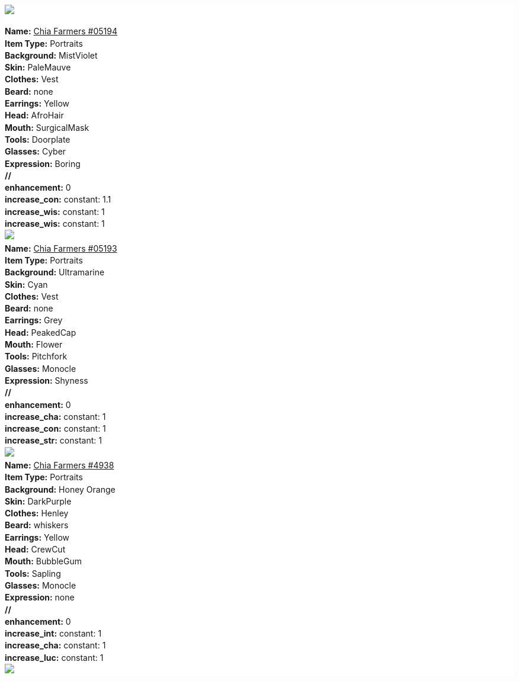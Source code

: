 <a href="https://mintgarden.io/nfts/nft1r77v8z6lt3rdwujcu2ryuwpksy2euct9qyxcrfhcpkxtucmrlnls4rr2qa"><img loading="lazy" src="https://assets.mainnet.mintgarden.io/thumbnails/7dd645b6bd3eb3490b7e2659f8f736be1e287bf6d4b720b19326448b40f061a8.webp"></a>
<div><strong>Name:</strong> <a href="https://mintgarden.io/nfts/nft1r77v8z6lt3rdwujcu2ryuwpksy2euct9qyxcrfhcpkxtucmrlnls4rr2qa">Chia Farmers #05194</a></div>
<div><strong>Item Type:</strong> Portraits</div>
<div><strong>Background:</strong> MistViolet</div>
<div><strong>Skin:</strong> PaleMauve</div>
<div><strong>Clothes:</strong> Vest</div>
<div><strong>Beard:</strong> none</div>
<div><strong>Earrings:</strong> Yellow</div>
<div><strong>Head:</strong> AfroHair</div>
<div><strong>Mouth:</strong> SurgicalMask</div>
<div><strong>Tools:</strong> Doorplate</div>
<div><strong>Glasses:</strong> Cyber</div>
<div><strong>Expression:</strong> Boring</div>
<div><strong>//</strong></div><div><strong>enhancement:</strong> 0</div>
<div><strong>increase_con:</strong> constant: 1.1</div>
<div><strong>increase_wis:</strong> constant: 1</div>
<div><strong>increase_wis:</strong> constant: 1</div>
</div>
<div class="item_thumbnail">
<a href="https://mintgarden.io/nfts/nft1de8zc664mqv75dkr7c5stszqh375dt97xu374l5pra6aghsafj9q4fxr5g"><img loading="lazy" src="https://assets.mainnet.mintgarden.io/thumbnails/3c807977c9f43e16b06f6fdd38484c4ff82dcfb902e37b16c1474fb605be3765.webp"></a>
<div><strong>Name:</strong> <a href="https://mintgarden.io/nfts/nft1de8zc664mqv75dkr7c5stszqh375dt97xu374l5pra6aghsafj9q4fxr5g">Chia Farmers #05193</a></div>
<div><strong>Item Type:</strong> Portraits</div>
<div><strong>Background:</strong> Ultramarine</div>
<div><strong>Skin:</strong> Cyan</div>
<div><strong>Clothes:</strong> Vest</div>
<div><strong>Beard:</strong> none</div>
<div><strong>Earrings:</strong> Grey</div>
<div><strong>Head:</strong> PeakedCap</div>
<div><strong>Mouth:</strong> Flower</div>
<div><strong>Tools:</strong> Pitchfork</div>
<div><strong>Glasses:</strong> Monocle</div>
<div><strong>Expression:</strong> Shyness</div>
<div><strong>//</strong></div><div><strong>enhancement:</strong> 0</div>
<div><strong>increase_cha:</strong> constant: 1</div>
<div><strong>increase_con:</strong> constant: 1</div>
<div><strong>increase_str:</strong> constant: 1</div>
</div>
<div class="item_thumbnail">
<a href="https://mintgarden.io/nfts/nft14rkgufatcdhrhdqtddrusvyy3rh7rvvmudapsp3rgm7gtjea3hasx5hp2g"><img loading="lazy" src="https://assets.mainnet.mintgarden.io/thumbnails/567136024ac9341cbd675af5336b5dfbbeb899b96c9989594ad2f3fb7087e4ac.webp"></a>
<div><strong>Name:</strong> <a href="https://mintgarden.io/nfts/nft14rkgufatcdhrhdqtddrusvyy3rh7rvvmudapsp3rgm7gtjea3hasx5hp2g">Chia Farmers #4938</a></div>
<div><strong>Item Type:</strong> Portraits</div>
<div><strong>Background:</strong> Honey Orange</div>
<div><strong>Skin:</strong> DarkPurple</div>
<div><strong>Clothes:</strong> Henley</div>
<div><strong>Beard:</strong> whiskers</div>
<div><strong>Earrings:</strong> Yellow</div>
<div><strong>Head:</strong> CrewCut</div>
<div><strong>Mouth:</strong> BubbleGum</div>
<div><strong>Tools:</strong> Sapling</div>
<div><strong>Glasses:</strong> Monocle</div>
<div><strong>Expression:</strong> none</div>
<div><strong>//</strong></div><div><strong>enhancement:</strong> 0</div>
<div><strong>increase_int:</strong> constant: 1</div>
<div><strong>increase_cha:</strong> constant: 1</div>
<div><strong>increase_luc:</strong> constant: 1</div>
</div>
<div class="item_thumbnail">
<a href="https://mintgarden.io/nfts/nft1s0gjcn00ttxdf2zh5ggqe33zeglgvuse0epqy4kh5a5ytk6jfpesyktg8u"><img loading="lazy" src="https://assets.mainnet.mintgarden.io/thumbnails/43e4a88d273a56c79b5739272b7d5c26bcd47fc0357921da2ccdbc71af30cdfc.webp"></a>